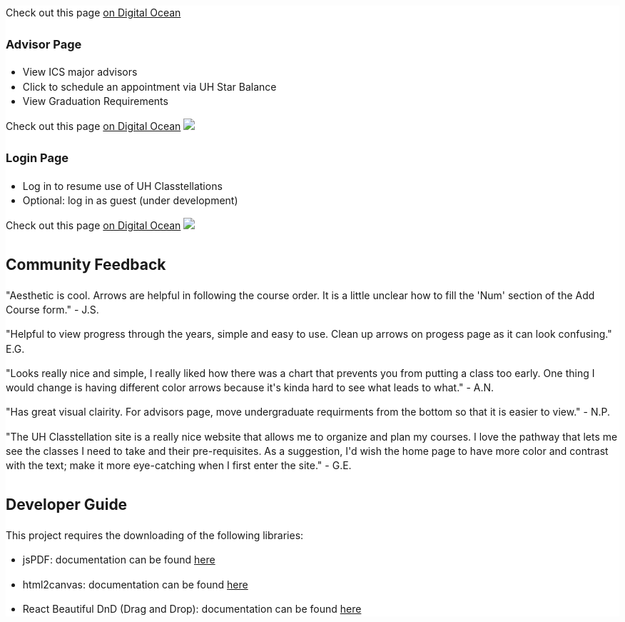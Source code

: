 Check out this page [on Digital Ocean](https://classtellations.xyz/#/progress)

### Advisor Page

* View ICS major advisors
* Click to schedule an appointment via UH Star Balance
* View Graduation Requirements

Check out this page [on Digital Ocean](https://classtellations.xyz/#/list-advisors)
<img style="height: 400px; width: auto;" src="images/m3-advisors.png">

### Login Page

* Log in to resume use of UH Classtellations
* Optional: log in as guest (under development)

Check out this page [on Digital Ocean](https://classtellations.xyz/#/signin)
<img style="height: 400px; width: auto;" src="images/m1-login.png">

## Community Feedback

"Aesthetic is cool. Arrows are helpful in following the course order. It is a little unclear how to fill the 'Num'
section of the Add Course form." - J.S.

"Helpful to view progress through the years, simple and easy to use. Clean up arrows on progess page as it can look
confusing." E.G.

"Looks really nice and simple, I really liked how there was a chart that prevents you from putting a class too early.
One thing I would change is having different color arrows because it's kinda hard to see what leads to what." - A.N.

"Has great visual clairity. For advisors page, move undergraduate requirments from the bottom so that it is easier to
view." - N.P.

"The UH Classtellation site is a really nice website that allows me to organize and plan my courses. I love the pathway
that lets me see the classes I need to take and their pre-requisites. As a suggestion, I'd wish the home page to have
more color and contrast with the text; make it more eye-catching when I first enter the site." - G.E.

## Developer Guide

This project requires the downloading of the following libraries:

* jsPDF: documentation can be found [here](https://github.com/MrRio/jsPDF)

* html2canvas: documentation can be found [here](https://html2canvas.hertzen.com/)

* React Beautiful DnD (Drag and Drop): documentation can be
  found [here](https://github.com/atlassian/react-beautiful-dnd)
